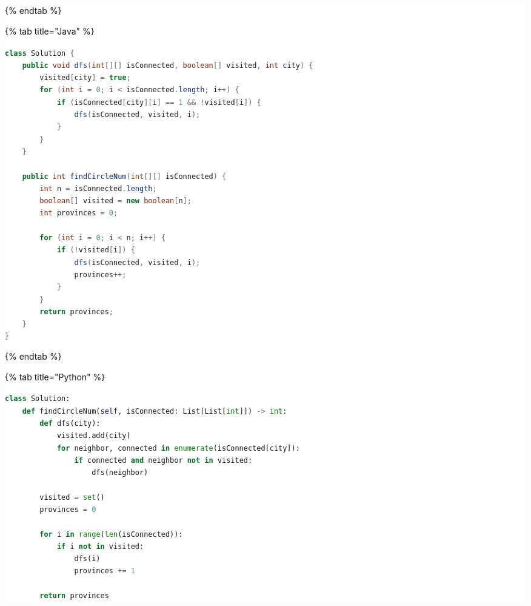 
{% endtab %}

{% tab title="Java" %}
```java
class Solution {
    public void dfs(int[][] isConnected, boolean[] visited, int city) {
        visited[city] = true;
        for (int i = 0; i < isConnected.length; i++) {
            if (isConnected[city][i] == 1 && !visited[i]) {
                dfs(isConnected, visited, i);
            }
        }
    }

    public int findCircleNum(int[][] isConnected) {
        int n = isConnected.length;
        boolean[] visited = new boolean[n];
        int provinces = 0;
        
        for (int i = 0; i < n; i++) {
            if (!visited[i]) {
                dfs(isConnected, visited, i);
                provinces++;
            }
        }
        return provinces;
    }
}
```


{% endtab %}

{% tab title="Python" %}
```python
class Solution:
    def findCircleNum(self, isConnected: List[List[int]]) -> int:
        def dfs(city):
            visited.add(city)
            for neighbor, connected in enumerate(isConnected[city]):
                if connected and neighbor not in visited:
                    dfs(neighbor)
        
        visited = set()
        provinces = 0

        for i in range(len(isConnected)):
            if i not in visited:
                dfs(i)
                provinces += 1
                
        return provinces
```
